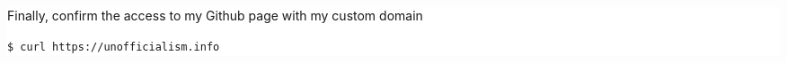 Finally, confirm the access to my Github page with my custom domain
```sh
$ curl https://unofficialism.info
```
